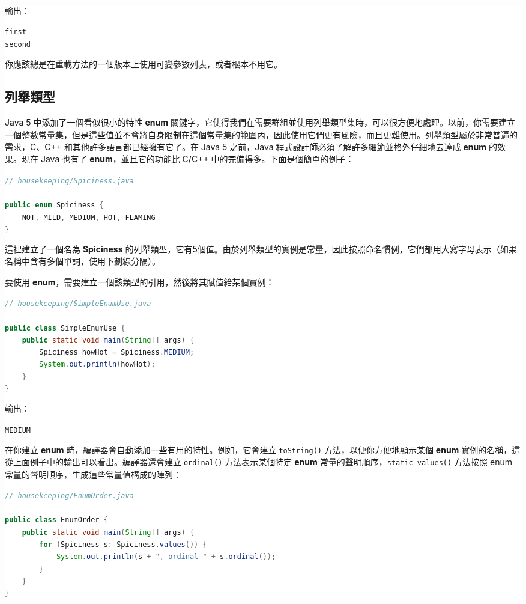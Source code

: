 輸出：

```
first
second
```

你應該總是在重載方法的一個版本上使用可變參數列表，或者根本不用它。



## 列舉類型

Java 5 中添加了一個看似很小的特性 **enum** 關鍵字，它使得我們在需要群組並使用列舉類型集時，可以很方便地處理。以前，你需要建立一個整數常量集，但是這些值並不會將自身限制在這個常量集的範圍內，因此使用它們更有風險，而且更難使用。列舉類型屬於非常普遍的需求，C、C++ 和其他許多語言都已經擁有它了。在 Java 5 之前，Java 程式設計師必須了解許多細節並格外仔細地去達成 **enum** 的效果。現在 Java 也有了 **enum**，並且它的功能比 C/C++ 中的完備得多。下面是個簡單的例子：

```java
// housekeeping/Spiciness.java

public enum Spiciness {
    NOT, MILD, MEDIUM, HOT, FLAMING
}
```

這裡建立了一個名為 **Spiciness** 的列舉類型，它有5個值。由於列舉類型的實例是常量，因此按照命名慣例，它們都用大寫字母表示（如果名稱中含有多個單詞，使用下劃線分隔）。

要使用 **enum**，需要建立一個該類型的引用，然後將其賦值給某個實例：

```java
// housekeeping/SimpleEnumUse.java

public class SimpleEnumUse {
    public static void main(String[] args) {
        Spiciness howHot = Spiciness.MEDIUM;
        System.out.println(howHot);
    }
}
```

輸出：

```
MEDIUM
```

在你建立 **enum** 時，編譯器會自動添加一些有用的特性。例如，它會建立 `toString()` 方法，以便你方便地顯示某個 **enum** 實例的名稱，這從上面例子中的輸出可以看出。編譯器還會建立 `ordinal()` 方法表示某個特定 **enum** 常量的聲明順序，`static values()` 方法按照 enum 常量的聲明順序，生成這些常量值構成的陣列：

```java
// housekeeping/EnumOrder.java

public class EnumOrder {
    public static void main(String[] args) {
        for (Spiciness s: Spiciness.values()) {
            System.out.println(s + ", ordinal " + s.ordinal());
        }
    }
}
```

